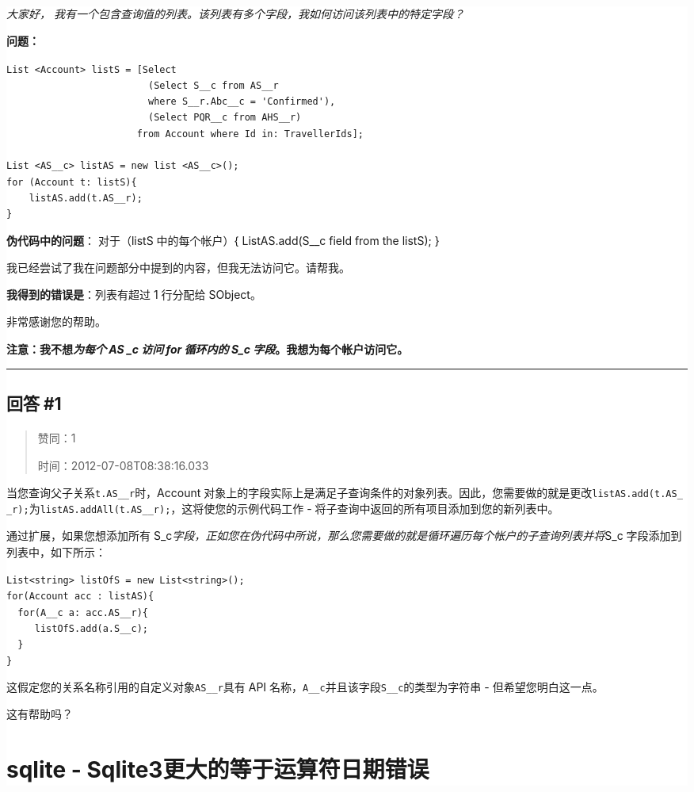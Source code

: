 *大家好，*
*我有一个包含查询值的列表。该列表有多个字段，我如何访问该列表中的特定字段？*

**问题：**

```
List <Account> listS = [Select 
                         (Select S__c from AS__r 
                         where S__r.Abc__c = 'Confirmed'), 
                         (Select PQR__c from AHS__r) 
                       from Account where Id in: TravellerIds];

List <AS__c> listAS = new list <AS__c>();
for (Account t: listS){
    listAS.add(t.AS__r);
} 
```

**伪代码中的问题**：
对于（listS 中的每个帐户）{
ListAS.add(S__c field from the listS); }

我已经尝试了我在问题部分中提到的内容，但我无法访问它。请帮我。

**我得到的错误是**：列表有超过 1 行分配给 SObject。

非常感谢您的帮助。

**注意：我不想*为每个 AS _c 访问 for 循环内的 S_c 字段*。我想为每个帐户访问它。**

* * *

## 回答 #1

> 赞同：1
> 
> 时间：2012-07-08T08:38:16.033

当您查询父子关系`t.AS__r`时，Account 对象上的字段实际上是满足子查询条件的对象列表。因此，您需要做的就是更改`listAS.add(t.AS__r);`为`listAS.addAll(t.AS__r);`，这将使您的示例代码工作 - 将子查询中返回的所有项目添加到您的新列表中。

通过扩展，如果您想添加所有 S_c*字段，正如您在伪代码中所说，那么您需要做的就是循环遍历每个帐户的子查询列表并将*S_c 字段添加到列表中，如下所示：

```
List<string> listOfS = new List<string>();
for(Account acc : listAS){
  for(A__c a: acc.AS__r){
     listOfS.add(a.S__c);
  }
} 
```

这假定您的关系名称引用的自定义对象`AS__r`具有 API 名称，`A__c`并且该字段`S__c`的类型为字符串 - 但希望您明白这一点。

这有帮助吗？

# sqlite - Sqlite3更大的等于运算符日期错误
